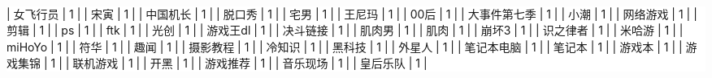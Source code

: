 | 女飞行员 | 1 |
| 宋寅 | 1 |
| 中国机长 | 1 |
| 脱口秀 | 1 |
| 宅男 | 1 |
| 王尼玛 | 1 |
| 00后 | 1 |
| 大事件第七季 | 1 |
| 小潮 | 1 |
| 网络游戏 | 1 |
| 剪辑 | 1 |
| ps | 1 |
| ftk | 1 |
| 光创 | 1 |
| 游戏王dl | 1 |
| 决斗链接 | 1 |
| 肌肉男 | 1 |
| 肌肉 | 1 |
| 崩坏3 | 1 |
| 识之律者 | 1 |
| 米哈游 | 1 |
| miHoYo | 1 |
| 符华 | 1 |
| 趣闻 | 1 |
| 摄影教程 | 1 |
| 冷知识 | 1 |
| 黑科技 | 1 |
| 外星人 | 1 |
| 笔记本电脑 | 1 |
| 笔记本 | 1 |
| 游戏本 | 1 |
| 游戏集锦 | 1 |
| 联机游戏 | 1 |
| 开黑 | 1 |
| 游戏推荐 | 1 |
| 音乐现场 | 1 |
| 皇后乐队 | 1 |